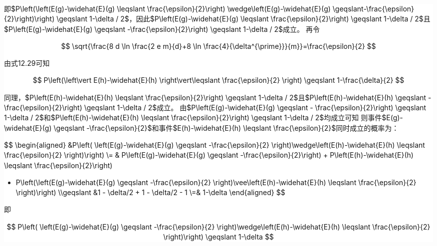 

即$P\left(\left(E(g)-\widehat{E}(g) \leqslant \frac{\epsilon}{2}\right) \wedge\left(E(g)-\widehat{E}(g) \geqslant-\frac{\epsilon}{2}\right)\right) \geqslant 1-\delta / 2$，因此$P\left(E(g)-\widehat{E}(g) \leqslant \frac{\epsilon}{2}\right) \geqslant 1-\delta / 2$且$P\left(E(g)-\widehat{E}(g) \geqslant -\frac{\epsilon}{2}\right) \geqslant 1-\delta / 2$成立。
再令


$$
\sqrt{\frac{8 d \ln \frac{2 e m}{d}+8 \ln \frac{4}{\delta^{\prime}}}{m}}=\frac{\epsilon}{2}
$$



由式12.29可知 

$$
P\left(\left\vert 
E(h)-\widehat{E}(h) \right\vert\leqslant \frac{\epsilon}{2}
\right)
\geqslant 1-\frac{\delta}{2}
$$



同理，$P\left(E(h)-\widehat{E}(h) \leqslant \frac{\epsilon}{2}\right) \geqslant 1-\delta / 2$且$P\left(E(h)-\widehat{E}(h) \geqslant -\frac{\epsilon}{2}\right) \geqslant 1-\delta / 2$成立。
由$P\left(E(g)-\widehat{E}(g) \geqslant - \frac{\epsilon}{2}\right) \geqslant 1-\delta / 2$和$P\left(E(h)-\widehat{E}(h) \leqslant \frac{\epsilon}{2}\right) \geqslant 1-\delta / 2$均成立可知
则事件$E(g)-\widehat{E}(g) \geqslant -\frac{\epsilon}{2}$和事件$E(h)-\widehat{E}(h) \leqslant \frac{\epsilon}{2}$同时成立的概率为：


$$
\begin{aligned}
&P\left(
\left(E(g)-\widehat{E}(g) \geqslant -\frac{\epsilon}{2} \right)\wedge\left(E(h)-\widehat{E}(h) \leqslant \frac{\epsilon}{2}
\right)\right) 
\\= &
P\left(E(g)-\widehat{E}(g) \geqslant -\frac{\epsilon}{2}\right) +
P\left(E(h)-\widehat{E}(h) \leqslant \frac{\epsilon}{2}\right)
- P\left(\left(E(g)-\widehat{E}(g) \geqslant -\frac{\epsilon}{2} \right)\vee\left(E(h)-\widehat{E}(h) \leqslant \frac{\epsilon}{2}
\right)\right) 
\\\geqslant &1 - \delta/2 + 1 - \delta/2 - 1
\\=& 1-\delta
\end{aligned}
$$


 即 

$$
P\left(
\left(E(g)-\widehat{E}(g) \geqslant -\frac{\epsilon}{2} \right)\wedge\left(E(h)-\widehat{E}(h) \leqslant \frac{\epsilon}{2}
\right)\right) \geqslant 1-\delta
$$
